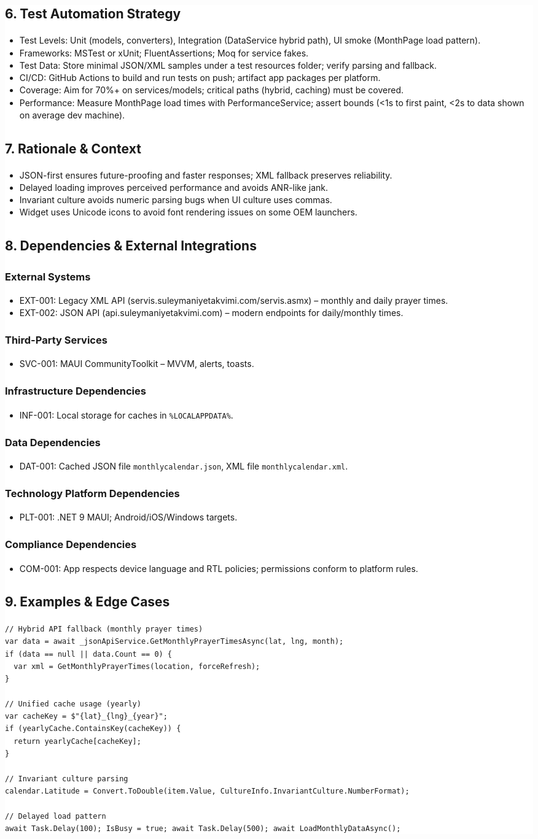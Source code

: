 ## 6. Test Automation Strategy

- Test Levels: Unit (models, converters), Integration (DataService hybrid path), UI smoke (MonthPage load pattern).
- Frameworks: MSTest or xUnit; FluentAssertions; Moq for service fakes.
- Test Data: Store minimal JSON/XML samples under a test resources folder; verify parsing and fallback.
- CI/CD: GitHub Actions to build and run tests on push; artifact app packages per platform.
- Coverage: Aim for 70%+ on services/models; critical paths (hybrid, caching) must be covered.
- Performance: Measure MonthPage load times with PerformanceService; assert bounds (<1s to first paint, <2s to data shown on average dev machine).

## 7. Rationale & Context

- JSON-first ensures future-proofing and faster responses; XML fallback preserves reliability.
- Delayed loading improves perceived performance and avoids ANR-like jank.
- Invariant culture avoids numeric parsing bugs when UI culture uses commas.
- Widget uses Unicode icons to avoid font rendering issues on some OEM launchers.

## 8. Dependencies & External Integrations

### External Systems
- EXT-001: Legacy XML API (servis.suleymaniyetakvimi.com/servis.asmx) – monthly and daily prayer times.
- EXT-002: JSON API (api.suleymaniyetakvimi.com) – modern endpoints for daily/monthly times.

### Third-Party Services
- SVC-001: MAUI CommunityToolkit – MVVM, alerts, toasts.

### Infrastructure Dependencies
- INF-001: Local storage for caches in `%LOCALAPPDATA%`.

### Data Dependencies
- DAT-001: Cached JSON file `monthlycalendar.json`, XML file `monthlycalendar.xml`.

### Technology Platform Dependencies
- PLT-001: .NET 9 MAUI; Android/iOS/Windows targets.

### Compliance Dependencies
- COM-001: App respects device language and RTL policies; permissions conform to platform rules.

## 9. Examples & Edge Cases

```code
// Hybrid API fallback (monthly prayer times)
var data = await _jsonApiService.GetMonthlyPrayerTimesAsync(lat, lng, month);
if (data == null || data.Count == 0) {
  var xml = GetMonthlyPrayerTimes(location, forceRefresh);
}

// Unified cache usage (yearly)
var cacheKey = $"{lat}_{lng}_{year}";
if (yearlyCache.ContainsKey(cacheKey)) {
  return yearlyCache[cacheKey];
}

// Invariant culture parsing
calendar.Latitude = Convert.ToDouble(item.Value, CultureInfo.InvariantCulture.NumberFormat);

// Delayed load pattern
await Task.Delay(100); IsBusy = true; await Task.Delay(500); await LoadMonthlyDataAsync();
```
